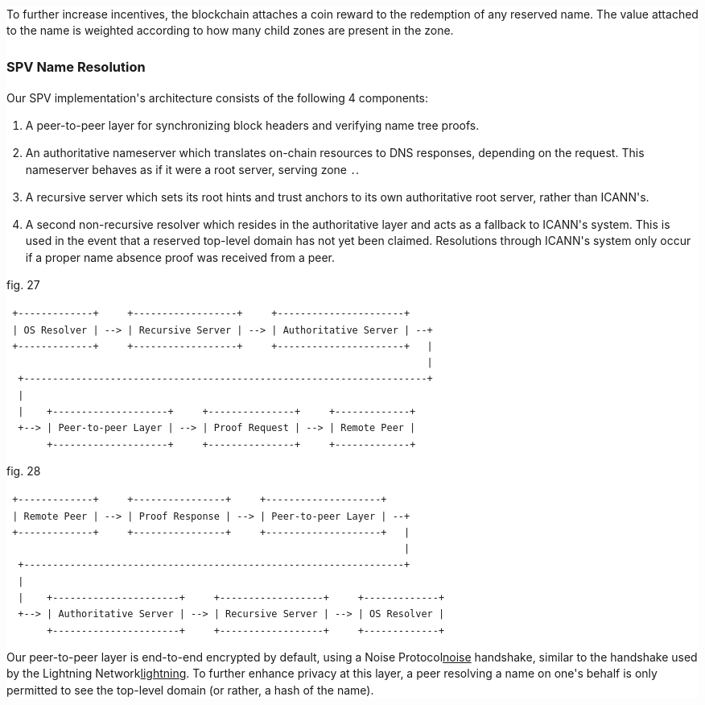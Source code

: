 To further increase incentives, the blockchain attaches a coin reward to the
redemption of any reserved name. The value attached to the name is weighted
according to how many child zones are present in the zone.

### SPV Name Resolution

Our SPV implementation's architecture consists of the following 4 components:

1. A peer-to-peer layer for synchronizing block headers and verifying name tree
   proofs.

2. An authoritative nameserver which translates on-chain resources to DNS
   responses, depending on the request. This nameserver behaves as if it were a
   root server, serving zone `.`.

3. A recursive server which sets its root hints and trust anchors to its own
   authoritative root server, rather than ICANN's.

4. A second non-recursive resolver which resides in the authoritative layer and
   acts as a fallback to ICANN's system. This is used in the event that a
   reserved top-level domain has not yet been claimed. Resolutions through
   ICANN's system only occur if a proper name absence proof was received from a
   peer.

fig. 27

```
 +-------------+     +------------------+     +----------------------+
 | OS Resolver | --> | Recursive Server | --> | Authoritative Server | --+
 +-------------+     +------------------+     +----------------------+   |
                                                                         |
  +----------------------------------------------------------------------+
  |
  |    +--------------------+     +---------------+     +-------------+
  +--> | Peer-to-peer Layer | --> | Proof Request | --> | Remote Peer |
       +--------------------+     +---------------+     +-------------+
```

fig. 28

```
 +-------------+     +----------------+     +--------------------+
 | Remote Peer | --> | Proof Response | --> | Peer-to-peer Layer | --+
 +-------------+     +----------------+     +--------------------+   |
                                                                     |
  +------------------------------------------------------------------+
  |
  |    +----------------------+     +------------------+     +-------------+
  +--> | Authoritative Server | --> | Recursive Server | --> | OS Resolver |
       +----------------------+     +------------------+     +-------------+
```

Our peer-to-peer layer is end-to-end encrypted by default, using a Noise
Protocol[noise] handshake, similar to the handshake used by the Lightning
Network[lightning]. To further enhance privacy at this layer, a peer resolving
a name on one's behalf is only permitted to see the top-level domain (or
rather, a hash of the name).


[//]: # (TODO: Cite relevant papers)
[pow]: http://www.hashcash.org/papers/pvp.pdf
[bitcoin]: https://bitcoin.org/bitcoin.pdf
[hashcash]: http://www.hashcash.org/papers/hashcash.pdf
[cuckoo-1]: https://github.com/tromp/cuckoo
[cuckoo-2]: https://github.com/tromp/cuckoo/blob/master/doc/cuckoo.pdf?raw=true
[cuckoo-3]: https://github.com/tromp/cuckoo/blob/master/doc/spec
[timewarp]: https://bitcointalk.org/index.php?topic=43692.msg521772#msg521772
[digishield-1]: https://www.reddit.com/r/Digibyte/comments/213t7b/what_is_digishield_how_it_works_to_retarget/
[digishield-2]: https://github.com/digibyte/DigiByteProject/blob/master/src/main.cpp
[kimoto-1]: https://github.com/megacoin/megacoin/blob/master/src/main.cpp#L1276
[kimoto-2]: https://bitcointalk.org/index.php?topic=240861.msg3040291#msg3040291
[dgw]: http://www.darkcoin.io/downloads/DarkcoinWhitepaper.pdf
[zcash-1]: https://github.com/zcash/zcash/issues/147
[zcash-2]: https://github.com/zcash/zcash/issues/696
[zcash-3]: https://github.com/zcash/zcash/issues/998
[namecoin-1]: https://namecoin.org/
[namecoin-2]: https://github.com/namecoin/ncdns
[ens-1]: https://ens.domains/
[ens-2]: https://github.com/ethereum/EIPs/blob/master/EIPS/eip-137.md
[ens-3]: https://github.com/ensdomains/ens
[ens-4]: https://github.com/ethereum/eips/issues/137
[ens-5]: https://github.com/ethereum/EIPs/issues/162
[ens-6]: https://ens.domains/#section-root
[ens-7]: https://docs.ens.domains/en/latest/faq.html#who-will-own-the-ens-rootnode-what-powers-does-that-grant-them
[blockstack-1]: https://blockstack.org/whitepaper.pdf
[blockstack-2]: https://forum.blockstack.org/t/how-do-lightweight-blockstack-nodes-operate-a-snv-protocol/1017
[ept-1]: https://ethereum.github.io/yellowpaper/paper.pdf
[ept-2]: https://github.com/ethereum/wiki/wiki/Patricia-Tree
[ethereum]: https://ethereum.org/pdfs/EthereumWhitePaper.pdf
[smt-1]: https://eprint.iacr.org/2016/683
[smt-2]: https://github.com/google/trillian
[merklix-1]: https://www.deadalnix.me/2016/09/24/introducing-merklix-tree-as-an-unordered-merkle-tree-on-steroid/
[merklix-2]: https://www.deadalnix.me/2016/09/29/using-merklix-tree-to-checkpoint-an-utxo-set/
[merkleset]: https://github.com/bramcohen/MerkleSet
[vickrey]: https://www.jstor.org/stable/2977633
[maxwell-1]: https://bitcointalk.org/index.php?topic=277389.0
[maxwell-2]: https://bitcointalk.org/index.php?topic=278122.0
[covenants]: https://fc16.ifca.ai/bitcoin/papers/MES16.pdf
[bitcoin-ng]: https://www.usenix.org/system/files/conference/nsdi16/nsdi16-paper-eyal.pdf
[rfc1035]: https://www.ietf.org/rfc/rfc1035.txt
[orsn]: http://www.orsn.org/en/tech/
[bind]: https://www.isc.org/downloads/bind/
[ldns]: https://www.nlnetlabs.nl/projects/ldns/about/
[unbound]: https://www.unbound.net/
[nlnetlabs]: https://www.nlnetlabs.nl/
[bns]: https://github.com/chjj/bns
[noise]: http://noiseprotocol.org/
[lightning]: https://github.com/lightningnetwork/lightning-rfc/blob/master/08-transport.md
[qname]: https://tools.ietf.org/html/rfc7816
[dnssec]: https://tools.ietf.org/html/rfc4033
[google]: https://developers.google.com/speed/public-dns/
[root]: https://www.iana.org/domains/root/servers
[iana]: https://www.iana.org/
[icann]: https://www.icann.org/
[internic]: https://www.internic.net/domain/root.zone
[anchors]: https://www.iana.org/dnssec/files
[signing]: https://www.iana.org/dnssec/ceremonies
[sshfp]: https://tools.ietf.org/html/rfc4255
[openssh]: https://www.google.com/search?q=openssh%20SSHFP
[tlsa]: https://tools.ietf.org/html/rfc6698
[sig0]: https://tools.ietf.org/html/rfc2931
[anycast]: https://tools.ietf.org/html/rfc4786
[tsig]: https://www.ietf.org/rfc/rfc2845.txt
[dnscurve]: https://dnscurve.org/
[plasma]: http://plasma.io/plasma.pdf
[shattered]: https://shattered.io/static/shattered.pdf
[nameandshame]: https://dnssec-name-and-shame.com/
[alexa]: https://www.alexa.com/topsites
[nsec3]: https://tools.ietf.org/html/rfc5155
[btcrelay]: http://btcrelay.org/
[opennic]: https://wiki.opennic.org/opennic:faq#how_did_opennic_start
[convergence]: https://www.youtube.com/watch?v=Z7Wl2FW2TcA
[casper-finality-gadget]: https://arxiv.org/abs/1710.09437
[certpinning]: https://en.wikipedia.org/wiki/HTTP_Public_Key_Pinning
[fakecert-fr]: https://www.theregister.co.uk/2013/12/10/french_gov_dodgy_ssl_cert_reprimand/
[fakecert-ir]: https://www.computerworld.com/article/2510951/cybercrime-hacking/hackers-spied-on-300-000-iranians-using-fake-google-certificate.html
[zooko]: https://web.archive.org/web/20011020191610/http://zooko.com/distnames.html
[aaron]: http://www.aaronsw.com/weblog/squarezooko
[natureofthefirm]: http://dx.doi.org/10.1111/j.1468-0335.1937.tb00002.x
[smartcontracts]: http://journals.uic.edu/ojs/index.php/fm/article/view/548
[wealthofnetworks]: http://journals.uic.edu/ojs/index.php/fm/article/view/548#page-60
[bazaar]: http://www.catb.org/esr/writings/cathedral-bazaar/
[fredblog]: https://blog.coinbase.com/app-coins-and-the-dawn-of-the-decentralized-business-model-8b8c951e734f
[navalblog]: https://startupboy.com/2014/03/09/the-bitcoin-model-for-crowdfunding/
[fatprotocols]: http://www.usv.com/blog/fat-protocols
[primaveradefilippi]: https://papers.ssrn.com/sol3/papers.cfm?abstract_id=2725415
[spv]: https://en.wikipedia.org/wiki/Bitcoin_network#Payment_verification